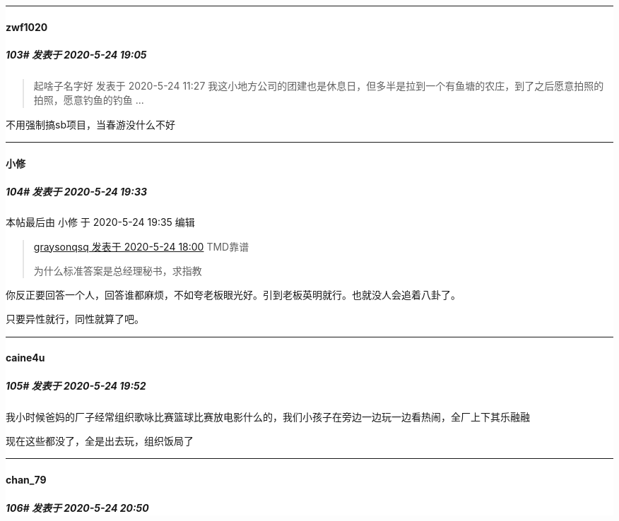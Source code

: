 





*****

####  zwf1020  
##### 103#       发表于 2020-5-24 19:05



<blockquote>起啥子名字好 发表于 2020-5-24 11:27
我这小地方公司的团建也是休息日，但多半是拉到一个有鱼塘的农庄，到了之后愿意拍照的拍照，愿意钓鱼的钓鱼 ...</blockquote>
不用强制搞sb项目，当春游没什么不好







*****

####  小修  
##### 104#       发表于 2020-5-24 19:33



 本帖最后由 小修 于 2020-5-24 19:35 编辑 
<blockquote><a href="httphttps://bbs.saraba1st.com/2b/forum.php?mod=redirect&amp;goto=findpost&amp;pid=47542051&amp;ptid=1937294" target="_blank">graysonqsq 发表于 2020-5-24 18:00</a>
TMD靠谱


为什么标准答案是总经理秘书，求指教</blockquote>
你反正要回答一个人，回答谁都麻烦，不如夸老板眼光好。引到老板英明就行。也就没人会追着八卦了。

只要异性就行，同性就算了吧。







*****

####  caine4u  
##### 105#       发表于 2020-5-24 19:52




我小时候爸妈的厂子经常组织歌咏比赛篮球比赛放电影什么的，我们小孩子在旁边一边玩一边看热闹，全厂上下其乐融融

现在这些都没了，全是出去玩，组织饭局了







*****

####  chan_79  
##### 106#       发表于 2020-5-24 20:50
